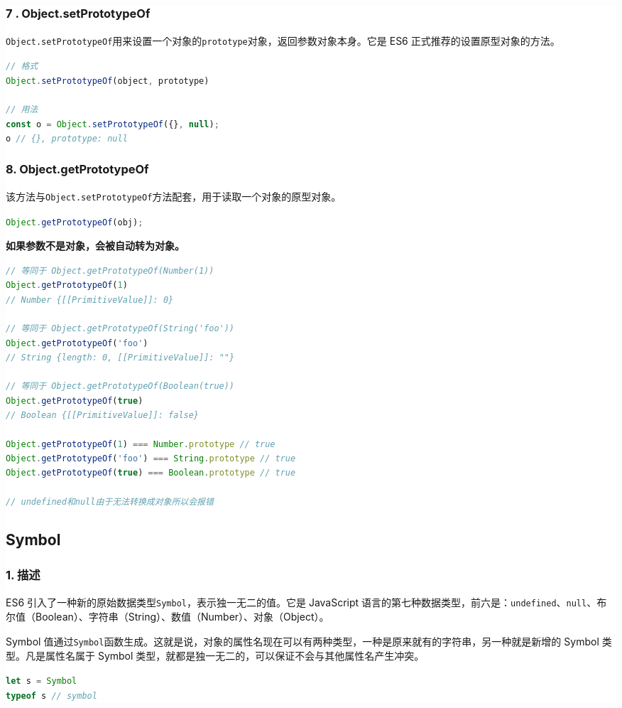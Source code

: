 ### 7 . Object.setPrototypeOf

 `Object.setPrototypeOf`用来设置一个对象的`prototype`对象，返回参数对象本身。它是 ES6 正式推荐的设置原型对象的方法。 

```js
// 格式
Object.setPrototypeOf(object, prototype)

// 用法
const o = Object.setPrototypeOf({}, null);
o // {}, prototype: null
```

### 8. Object.getPrototypeOf

 该方法与`Object.setPrototypeOf`方法配套，用于读取一个对象的原型对象。 

```js
Object.getPrototypeOf(obj);
```

 **如果参数不是对象，会被自动转为对象。**

```js
// 等同于 Object.getPrototypeOf(Number(1))
Object.getPrototypeOf(1)
// Number {[[PrimitiveValue]]: 0}

// 等同于 Object.getPrototypeOf(String('foo'))
Object.getPrototypeOf('foo')
// String {length: 0, [[PrimitiveValue]]: ""}

// 等同于 Object.getPrototypeOf(Boolean(true))
Object.getPrototypeOf(true)
// Boolean {[[PrimitiveValue]]: false}

Object.getPrototypeOf(1) === Number.prototype // true
Object.getPrototypeOf('foo') === String.prototype // true
Object.getPrototypeOf(true) === Boolean.prototype // true

// undefined和null由于无法转换成对象所以会报错
```

## Symbol

### 1. 描述

ES6 引入了一种新的原始数据类型`Symbol`，表示独一无二的值。它是 JavaScript 语言的第七种数据类型，前六是：`undefined`、`null`、布尔值（Boolean）、字符串（String）、数值（Number）、对象（Object）。

Symbol 值通过`Symbol`函数生成。这就是说，对象的属性名现在可以有两种类型，一种是原来就有的字符串，另一种就是新增的 Symbol 类型。凡是属性名属于 Symbol 类型，就都是独一无二的，可以保证不会与其他属性名产生冲突。

```js
let s = Symbol
typeof s // symbol
```


  [keyA]: 'valueA',
  [keyB]: 'valueB'
  [mySymmbol]: 'test'
